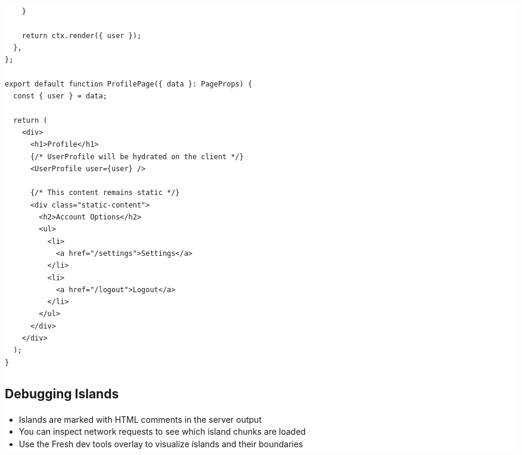 ```tsx
    }

    return ctx.render({ user });
  },
};

export default function ProfilePage({ data }: PageProps) {
  const { user } = data;

  return (
    <div>
      <h1>Profile</h1>
      {/* UserProfile will be hydrated on the client */}
      <UserProfile user={user} />

      {/* This content remains static */}
      <div class="static-content">
        <h2>Account Options</h2>
        <ul>
          <li>
            <a href="/settings">Settings</a>
          </li>
          <li>
            <a href="/logout">Logout</a>
          </li>
        </ul>
      </div>
    </div>
  );
}
```

## Debugging Islands

- Islands are marked with HTML comments in the server output
- You can inspect network requests to see which island chunks are loaded
- Use the Fresh dev tools overlay to visualize islands and their boundaries
